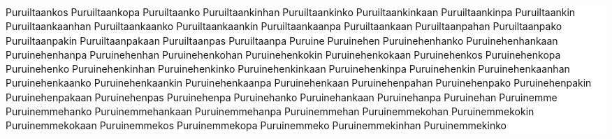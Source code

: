 Puruiltaankos
Puruiltaankopa
Puruiltaanko
Puruiltaankinhan
Puruiltaankinko
Puruiltaankinkaan
Puruiltaankinpa
Puruiltaankin
Puruiltaankaanhan
Puruiltaankaanko
Puruiltaankaankin
Puruiltaankaanpa
Puruiltaankaan
Puruiltaanpahan
Puruiltaanpako
Puruiltaanpakin
Puruiltaanpakaan
Puruiltaanpas
Puruiltaanpa
Puruine
Puruinehen
Puruinehenhanko
Puruinehenhankaan
Puruinehenhanpa
Puruinehenhan
Puruinehenkohan
Puruinehenkokin
Puruinehenkokaan
Puruinehenkos
Puruinehenkopa
Puruinehenko
Puruinehenkinhan
Puruinehenkinko
Puruinehenkinkaan
Puruinehenkinpa
Puruinehenkin
Puruinehenkaanhan
Puruinehenkaanko
Puruinehenkaankin
Puruinehenkaanpa
Puruinehenkaan
Puruinehenpahan
Puruinehenpako
Puruinehenpakin
Puruinehenpakaan
Puruinehenpas
Puruinehenpa
Puruinehanko
Puruinehankaan
Puruinehanpa
Puruinehan
Puruinemme
Puruinemmehanko
Puruinemmehankaan
Puruinemmehanpa
Puruinemmehan
Puruinemmekohan
Puruinemmekokin
Puruinemmekokaan
Puruinemmekos
Puruinemmekopa
Puruinemmeko
Puruinemmekinhan
Puruinemmekinko